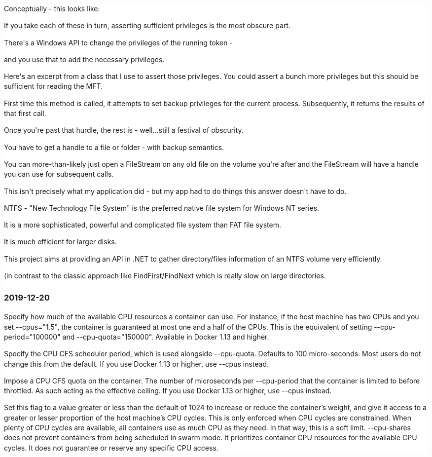 Conceptually - this looks like:

If you take each of these in turn, asserting sufficient privileges is the most obscure part. 

There's a Windows API to change the privileges of the running token - 

and you use that to add the necessary privileges. 

Here's an excerpt from a class that I use to assert those privileges. 
You could assert a bunch more privileges
but this should be sufficient for reading the MFT.

First time this method is called, it attempts to set backup privileges for the current process.
Subsequently, it returns the results of that first call.

Once you're past that hurdle, the rest is - well...still a festival of obscurity.

You have to get a handle to a file or folder - with backup semantics.

You can more-than-likely just open a FileStream on any old file on the volume you're after and the FileStream will have a handle you can use for subsequent calls. 

This isn't precisely what my application did - but my app had to do things this answer doesn't have to do.

NTFS - "New Technology File System" is the preferred native file system for Windows NT series.

It is a more sophisticated, powerful and complicated file system than FAT file system.

It is much efficient for larger disks. 

This project aims at providing an API in .NET to gather directory/files information of an NTFS volume very efficiently.

(in contrast to the classic approach like FindFirst/FindNext which is really slow on large directories.


### 2019-12-20

Specify how much of the available CPU resources a container can use. For instance, if the host machine has two CPUs and you set --cpus="1.5", the container is guaranteed at most one and a half of the CPUs. This is the equivalent of setting --cpu-period="100000" and --cpu-quota="150000". Available in Docker 1.13 and higher.

Specify the CPU CFS scheduler period, which is used alongside --cpu-quota. Defaults to 100 micro-seconds. Most users do not change this from the default. If you use Docker 1.13 or higher, use --cpus instead.

Impose a CPU CFS quota on the container. The number of microseconds per --cpu-period that the container is limited to before throttled. As such acting as the effective ceiling. If you use Docker 1.13 or higher, use --cpus instead.

Set this flag to a value greater or less than the default of 1024 to increase or reduce the container’s weight, and give it access to a greater or lesser proportion of the host machine’s CPU cycles. This is only enforced when CPU cycles are constrained. When plenty of CPU cycles are available, all containers use as much CPU as they need. In that way, this is a soft limit. --cpu-shares does not prevent containers from being scheduled in swarm mode. It prioritizes container CPU resources for the available CPU cycles. It does not guarantee or reserve any specific CPU access.
